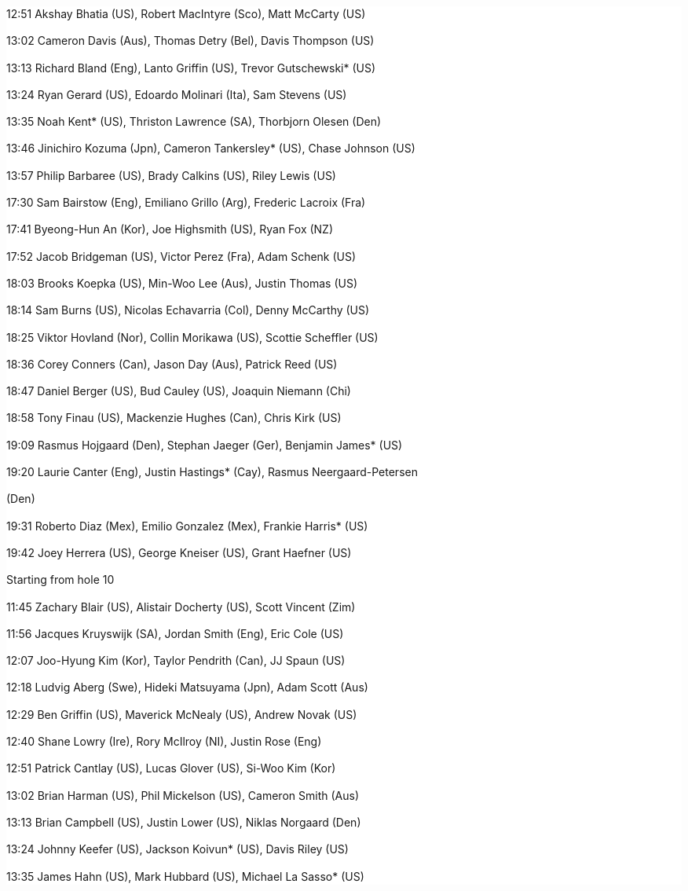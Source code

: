12:51 Akshay Bhatia (US), Robert MacIntyre (Sco), Matt McCarty (US)

13:02 Cameron Davis (Aus), Thomas Detry (Bel), Davis Thompson (US)

13:13 Richard Bland (Eng), Lanto Griffin (US), Trevor Gutschewski* (US)

13:24 Ryan Gerard (US), Edoardo Molinari (Ita), Sam Stevens (US)

13:35 Noah Kent* (US), Thriston Lawrence (SA), Thorbjorn Olesen (Den)

13:46 Jinichiro Kozuma (Jpn), Cameron Tankersley* (US), Chase Johnson (US)

13:57 Philip Barbaree (US), Brady Calkins (US), Riley Lewis (US)

17:30 Sam Bairstow (Eng), Emiliano Grillo (Arg), Frederic Lacroix (Fra)

17:41 Byeong-Hun An (Kor), Joe Highsmith (US), Ryan Fox (NZ)

17:52 Jacob Bridgeman (US), Victor Perez (Fra), Adam Schenk (US)

18:03 Brooks Koepka (US), Min-Woo Lee (Aus), Justin Thomas (US)

18:14 Sam Burns (US), Nicolas Echavarria (Col), Denny McCarthy (US)

18:25 Viktor Hovland (Nor), Collin Morikawa (US), Scottie Scheffler (US)

18:36 Corey Conners (Can), Jason Day (Aus), Patrick Reed (US)

18:47 Daniel Berger (US), Bud Cauley (US), Joaquin Niemann (Chi)

18:58 Tony Finau (US), Mackenzie Hughes (Can), Chris Kirk (US)

19:09 Rasmus Hojgaard (Den), Stephan Jaeger (Ger), Benjamin James* (US)

19:20 Laurie Canter (Eng), Justin Hastings* (Cay), Rasmus Neergaard-Petersen

(Den)

19:31 Roberto Diaz (Mex), Emilio Gonzalez (Mex), Frankie Harris* (US)

19:42 Joey Herrera (US), George Kneiser (US), Grant Haefner (US)

Starting from hole 10

11:45 Zachary Blair (US), Alistair Docherty (US), Scott Vincent (Zim)

11:56 Jacques Kruyswijk (SA), Jordan Smith (Eng), Eric Cole (US)

12:07 Joo-Hyung Kim (Kor), Taylor Pendrith (Can), JJ Spaun (US)

12:18 Ludvig Aberg (Swe), Hideki Matsuyama (Jpn), Adam Scott (Aus)

12:29 Ben Griffin (US), Maverick McNealy (US), Andrew Novak (US)

12:40 Shane Lowry (Ire), Rory McIlroy (NI), Justin Rose (Eng)

12:51 Patrick Cantlay (US), Lucas Glover (US), Si-Woo Kim (Kor)

13:02 Brian Harman (US), Phil Mickelson (US), Cameron Smith (Aus)

13:13 Brian Campbell (US), Justin Lower (US), Niklas Norgaard (Den)

13:24 Johnny Keefer (US), Jackson Koivun* (US), Davis Riley (US)

13:35 James Hahn (US), Mark Hubbard (US), Michael La Sasso* (US)

